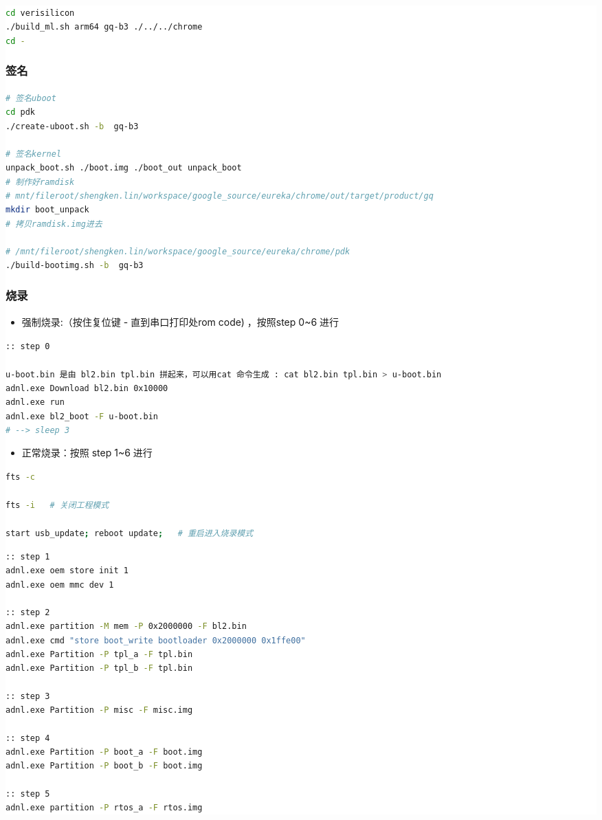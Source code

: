 ```sh
cd verisilicon
./build_ml.sh arm64 gq-b3 ./../../chrome 
cd -
```

### 签名

```sh
# 签名uboot
cd pdk
./create-uboot.sh -b  gq-b3

# 签名kernel
unpack_boot.sh ./boot.img ./boot_out unpack_boot 
# 制作好ramdisk
# mnt/fileroot/shengken.lin/workspace/google_source/eureka/chrome/out/target/product/gq
mkdir boot_unpack
# 拷贝ramdisk.img进去

# /mnt/fileroot/shengken.lin/workspace/google_source/eureka/chrome/pdk
./build-bootimg.sh -b  gq-b3
```

### 烧录

- 强制烧录:（按住复位键 - 直到串口打印处rom code) ，按照step 0~6 进行

```sh
:: step 0

u-boot.bin 是由 bl2.bin tpl.bin 拼起来，可以用cat 命令生成 : cat bl2.bin tpl.bin > u-boot.bin
adnl.exe Download bl2.bin 0x10000
adnl.exe run
adnl.exe bl2_boot -F u-boot.bin
# --> sleep 3
```

- 正常烧录：按照 step 1~6 进行

```sh
fts -c

fts -i   # 关闭工程模式

start usb_update; reboot update;   # 重启进入烧录模式
```

```sh
:: step 1
adnl.exe oem store init 1
adnl.exe oem mmc dev 1

:: step 2
adnl.exe partition -M mem -P 0x2000000 -F bl2.bin
adnl.exe cmd "store boot_write bootloader 0x2000000 0x1ffe00"
adnl.exe Partition -P tpl_a -F tpl.bin
adnl.exe Partition -P tpl_b -F tpl.bin

:: step 3
adnl.exe Partition -P misc -F misc.img

:: step 4
adnl.exe Partition -P boot_a -F boot.img
adnl.exe Partition -P boot_b -F boot.img

:: step 5
adnl.exe partition -P rtos_a -F rtos.img
```